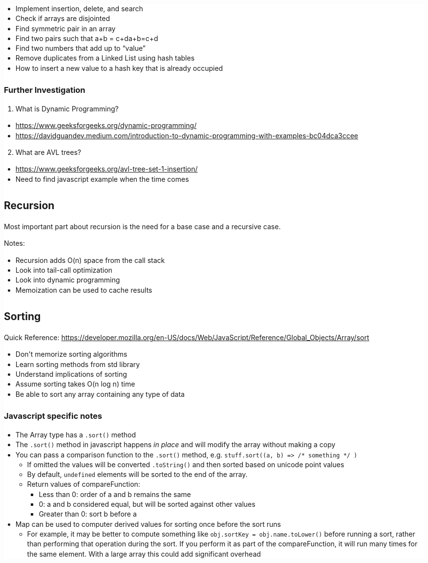 - Implement insertion, delete, and search
- Check if arrays are disjointed
- Find symmetric pair in an array
- Find two pairs such that a+b = c+da+b=c+d
- Find two numbers that add up to “value”
- Remove duplicates from a Linked List using hash tables
- How to insert a new value to a hash key that is already occupied

### Further Investigation
1. What is Dynamic Programming?
  - https://www.geeksforgeeks.org/dynamic-programming/
  - https://davidguandev.medium.com/introduction-to-dynamic-programming-with-examples-bc04dca3ccee

2. What are AVL trees?
  - https://www.geeksforgeeks.org/avl-tree-set-1-insertion/
  - Need to find javascript example when the time comes

## Recursion

Most important part about recursion is the need for a base case and a recursive case.

Notes:
- Recursion adds O(n) space from the call stack
- Look into tail-call optimization
- Look into dynamic programming
- Memoization can be used to cache results

## Sorting

Quick Reference: https://developer.mozilla.org/en-US/docs/Web/JavaScript/Reference/Global_Objects/Array/sort

- Don't memorize sorting algorithms
- Learn sorting methods from std library
- Understand implications of sorting
- Assume sorting takes O(n log n) time
- Be able to sort any array containing any type of data

### Javascript specific notes

- The Array type has a `.sort()` method
- The `.sort()` method in javascript happens *in place* and will modify the array without making a copy
- You can pass a comparison function to the `.sort()` method, e.g. `stuff.sort((a, b) => /* something */ )`
  - If omitted the values will be converted `.toString()` and then sorted based on unicode point values
  - By default, `undefined` elements will be sorted to the end of the array.
  - Return values of compareFunction:
    - Less than 0: order of a and b remains the same
    - 0: a and b considered equal, but will be sorted against other values
    - Greater than 0: sort b before a
- Map can be used to computer derived values for sorting once before the sort runs
  - For example, it may be better to compute something like `obj.sortKey = obj.name.toLower()` before
    running a sort, rather than performing that operation during the sort. If you perform it as part of
    the compareFunction, it will run many times for the same element. With a large array this could
    add significant overhead
